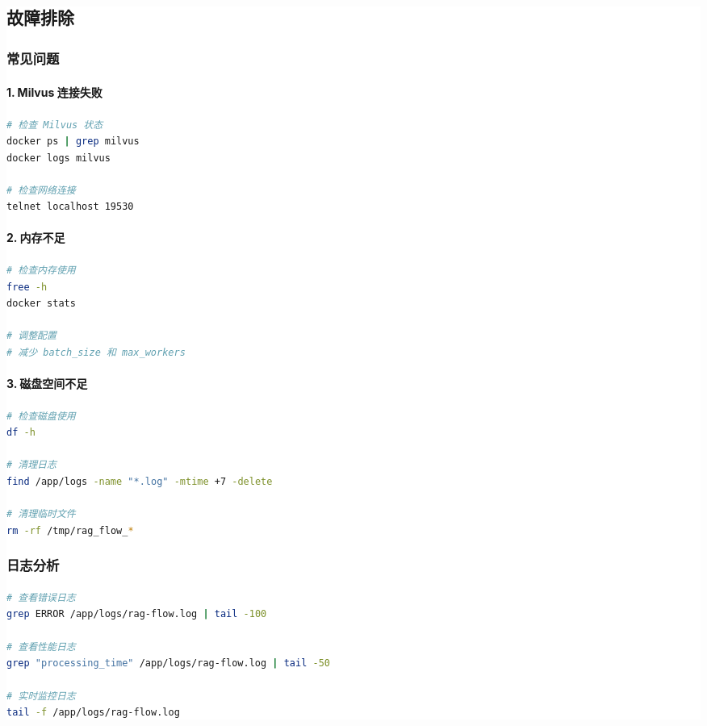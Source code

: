 ```python
```

## 故障排除

### 常见问题

#### 1. Milvus 连接失败

```bash
# 检查 Milvus 状态
docker ps | grep milvus
docker logs milvus

# 检查网络连接
telnet localhost 19530
```

#### 2. 内存不足

```bash
# 检查内存使用
free -h
docker stats

# 调整配置
# 减少 batch_size 和 max_workers
```

#### 3. 磁盘空间不足

```bash
# 检查磁盘使用
df -h

# 清理日志
find /app/logs -name "*.log" -mtime +7 -delete

# 清理临时文件
rm -rf /tmp/rag_flow_*
```

### 日志分析

```bash
# 查看错误日志
grep ERROR /app/logs/rag-flow.log | tail -100

# 查看性能日志
grep "processing_time" /app/logs/rag-flow.log | tail -50

# 实时监控日志
tail -f /app/logs/rag-flow.log
```
